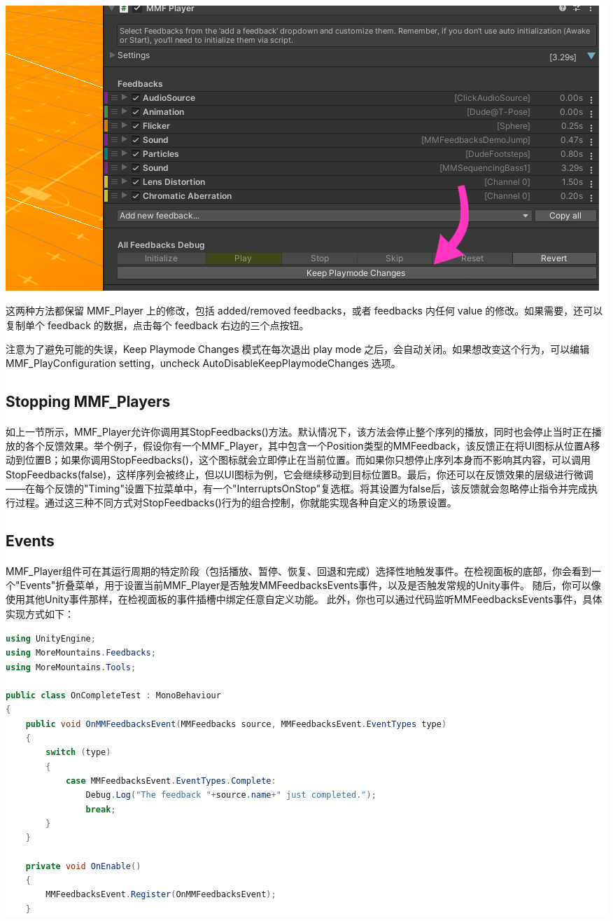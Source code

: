 ![](mmfplayer-4.png)

这两种方法都保留 MMF_Player 上的修改，包括 added/removed feedbacks，或者 feedbacks 内任何 value 的修改。如果需要，还可以复制单个 feedback 的数据，点击每个 feedback 右边的三个点按钮。

注意为了避免可能的失误，Keep Playmode Changes 模式在每次退出 play mode 之后，会自动关闭。如果想改变这个行为，可以编辑 MMF_PlayConfiguration setting，uncheck AutoDisableKeepPlaymodeChanges 选项。

## Stopping MMF_Players

如上一节所示，MMF_Player允许你调用其StopFeedbacks()方法。默认情况下，该方法会停止整个序列的播放，同时也会停止当时正在播放的各个反馈效果。举个例子，假设你有一个MMF_Player，其中包含一个Position类型的MMFeedback，该反馈正在将UI图标从位置A移动到位置B；如果你调用StopFeedbacks()，这个图标就会立即停止在当前位置。而如果你只想停止序列本身而不影响其内容，可以调用StopFeedbacks(false)，这样序列会被终止，但以UI图标为例，它会继续移动到目标位置B。最后，你还可以在反馈效果的层级进行微调——在每个反馈的"Timing"设置下拉菜单中，有一个"InterruptsOnStop"复选框。将其设置为false后，该反馈就会忽略停止指令并完成执行过程。通过这三种不同方式对StopFeedbacks()行为的组合控制，你就能实现各种自定义的场景设置。

## Events

MMF_Player组件可在其运行周期的特定阶段（包括播放、暂停、恢复、回退和完成）选择性地触发事件。在检视面板的底部，你会看到一个"Events"折叠菜单，用于设置当前MMF_Player是否触发MMFeedbacksEvents事件，以及是否触发常规的Unity事件。
随后，你可以像使用其他Unity事件那样，在检视面板的事件插槽中绑定任意自定义功能。
此外，你也可以通过代码监听MMFeedbacksEvents事件，具体实现方式如下：

```C#
using UnityEngine;
using MoreMountains.Feedbacks;
using MoreMountains.Tools;

public class OnCompleteTest : MonoBehaviour
{
    public void OnMMFeedbacksEvent(MMFeedbacks source, MMFeedbacksEvent.EventTypes type)
    {
        switch (type)
        {
            case MMFeedbacksEvent.EventTypes.Complete:
                Debug.Log("The feedback "+source.name+" just completed.");
                break;
        }
    }

    private void OnEnable()
    {
        MMFeedbacksEvent.Register(OnMMFeedbacksEvent);  
    }
```